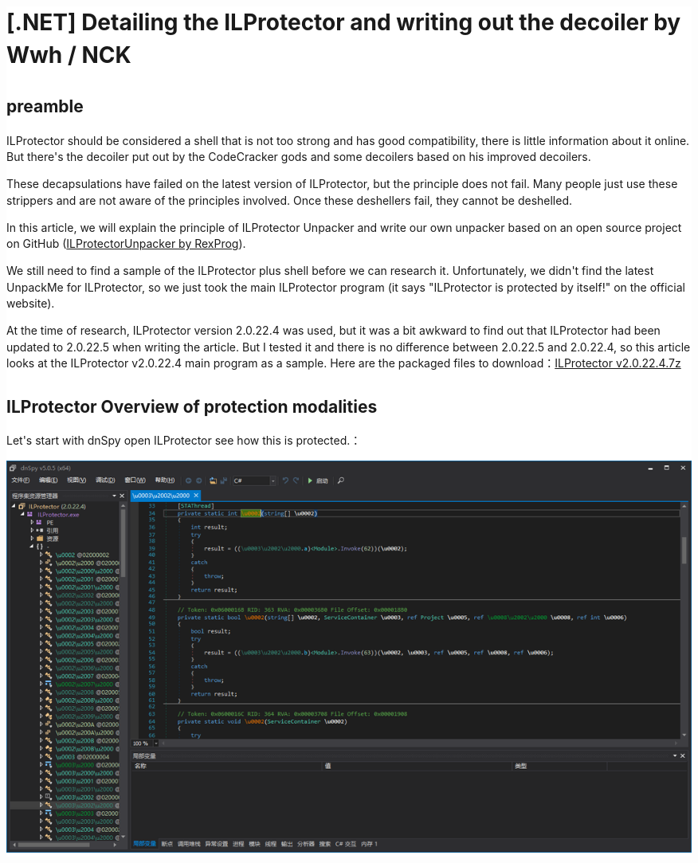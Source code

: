 # [.NET] Detailing the ILProtector and writing out the decoiler by Wwh / NCK

## preamble

ILProtector should be considered a shell that is not too strong and has good compatibility, there is little information about it online. But there's the decoiler put out by the CodeCracker gods and some decoilers based on his improved decoilers.

These decapsulations have failed on the latest version of ILProtector, but the principle does not fail. Many people just use these strippers and are not aware of the principles involved. Once these deshellers fail, they cannot be deshelled.

In this article, we will explain the principle of ILProtector Unpacker and write our own unpacker based on an open source project on GitHub ([ILProtectorUnpacker by RexProg](https://github.com/RexProg/ILProtectorUnpacker)).

We still need to find a sample of the ILProtector plus shell before we can research it. Unfortunately, we didn't find the latest UnpackMe for ILProtector, so we just took the main ILProtector program (it says "ILProtector is protected by itself!" on the official website).

At the time of research, ILProtector version 2.0.22.4 was used, but it was a bit awkward to find out that ILProtector had been updated to 2.0.22.5 when writing the article. But I tested it and there is no difference between 2.0.22.5 and 2.0.22.4, so this article looks at the ILProtector v2.0.22.4 main program as a sample. Here are the packaged files to download：[ILProtector v2.0.22.4.7z](https://github.com/wwh1004/blog/raw/master/%5B.NET%5D%E8%AF%A6%E8%A7%A3ILProtector%E5%B9%B6%E5%86%99%E5%87%BA%E8%84%B1%E5%A3%B3%E6%9C%BA/ILProtector%20v2.0.22.4.7z)

## ILProtector Overview of protection modalities

Let's start with dnSpy open ILProtector see how this is protected.：

![反编译ILProtector](./反编译ILProtector.png)

